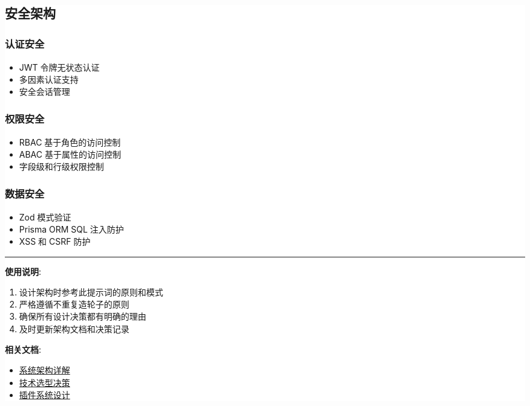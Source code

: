 ## 安全架构

### 认证安全
- JWT 令牌无状态认证
- 多因素认证支持
- 安全会话管理

### 权限安全
- RBAC 基于角色的访问控制
- ABAC 基于属性的访问控制
- 字段级和行级权限控制

### 数据安全
- Zod 模式验证
- Prisma ORM SQL 注入防护
- XSS 和 CSRF 防护

---

**使用说明**: 
1. 设计架构时参考此提示词的原则和模式
2. 严格遵循不重复造轮子的原则
3. 确保所有设计决策都有明确的理由
4. 及时更新架构文档和决策记录

**相关文档**: 
- [系统架构详解](../../ai-context/zh/architecture/system-architecture.md)
- [技术选型决策](../../ai-context/zh/decisions/technology-choices.md)
- [插件系统设计](../../ai-context/zh/architecture/plugin-system-design.md)
